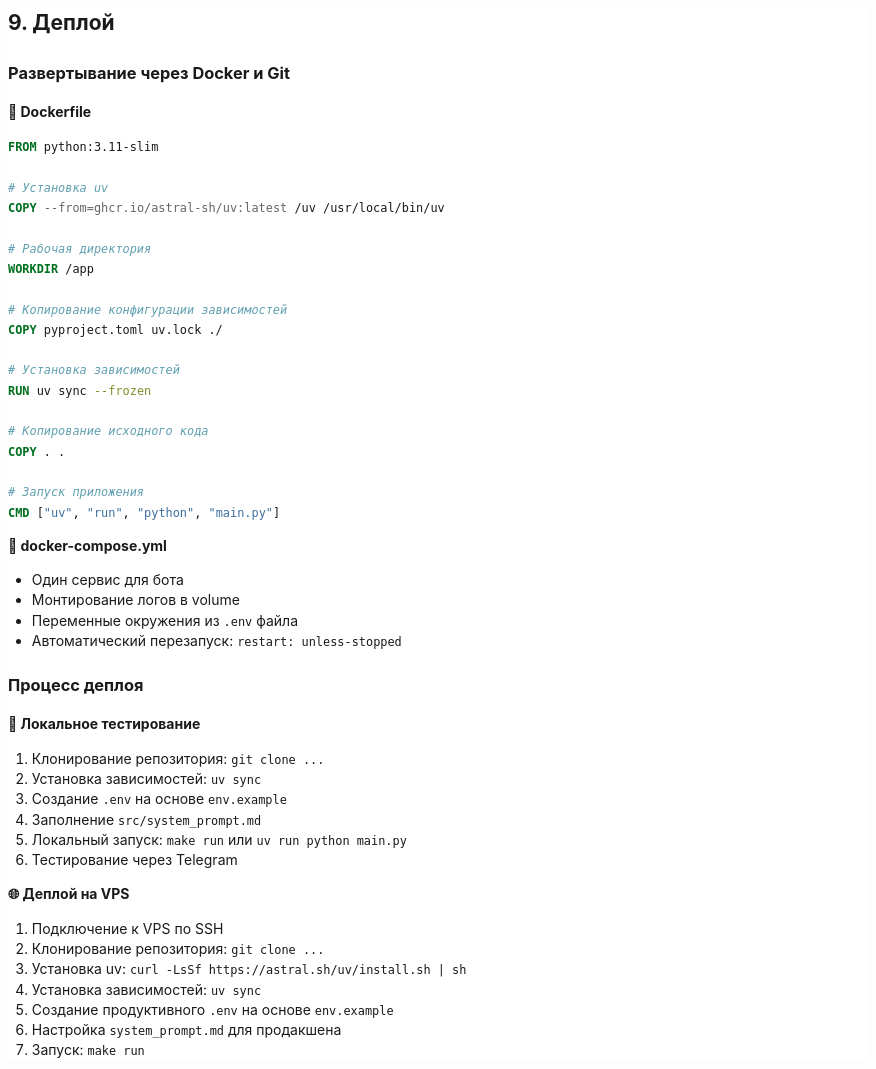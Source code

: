
## 9. Деплой

### Развертывание через Docker и Git

**🐳 Dockerfile**
```dockerfile
FROM python:3.11-slim

# Установка uv
COPY --from=ghcr.io/astral-sh/uv:latest /uv /usr/local/bin/uv

# Рабочая директория
WORKDIR /app

# Копирование конфигурации зависимостей
COPY pyproject.toml uv.lock ./

# Установка зависимостей
RUN uv sync --frozen

# Копирование исходного кода
COPY . .

# Запуск приложения
CMD ["uv", "run", "python", "main.py"]
```

**🚀 docker-compose.yml**
- Один сервис для бота
- Монтирование логов в volume
- Переменные окружения из `.env` файла
- Автоматический перезапуск: `restart: unless-stopped`

### Процесс деплоя

**🔧 Локальное тестирование**
1. Клонирование репозитория: `git clone ...`
2. Установка зависимостей: `uv sync`
3. Создание `.env` на основе `env.example`
4. Заполнение `src/system_prompt.md`
5. Локальный запуск: `make run` или `uv run python main.py`
6. Тестирование через Telegram

**🌐 Деплой на VPS**
1. Подключение к VPS по SSH
2. Клонирование репозитория: `git clone ...`
3. Установка uv: `curl -LsSf https://astral.sh/uv/install.sh | sh`
4. Установка зависимостей: `uv sync`
5. Создание продуктивного `.env` на основе `env.example`
6. Настройка `system_prompt.md` для продакшена
7. Запуск: `make run`
